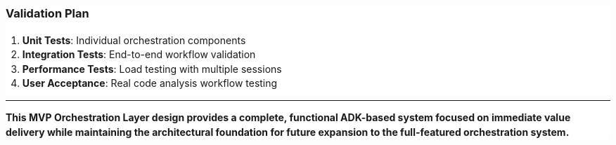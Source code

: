 ### Validation Plan

1. **Unit Tests**: Individual orchestration components
2. **Integration Tests**: End-to-end workflow validation  
3. **Performance Tests**: Load testing with multiple sessions
4. **User Acceptance**: Real code analysis workflow testing

---

**This MVP Orchestration Layer design provides a complete, functional ADK-based system focused on immediate value delivery while maintaining the architectural foundation for future expansion to the full-featured orchestration system.**